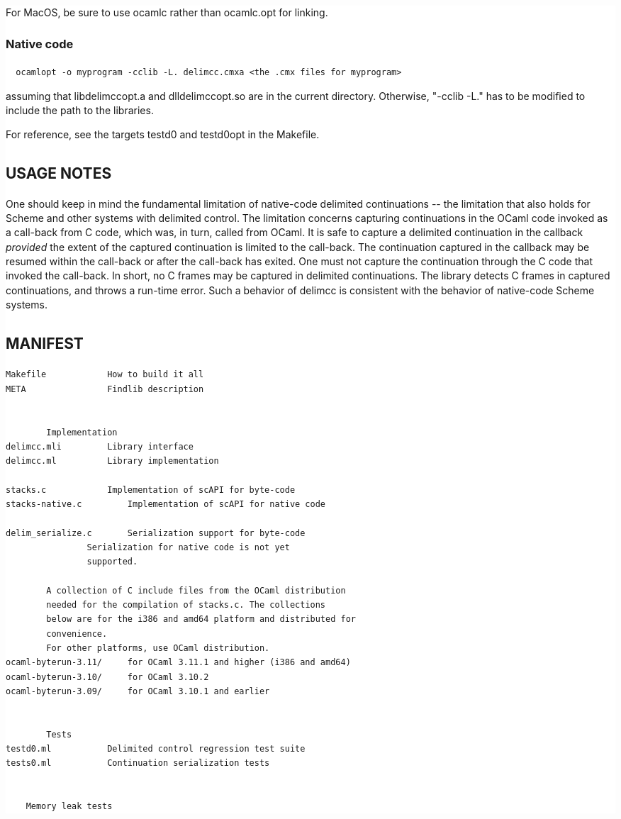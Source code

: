 For MacOS, be sure to use ocamlc rather than ocamlc.opt for linking.

### Native code
```
  ocamlopt -o myprogram -cclib -L. delimcc.cmxa <the .cmx files for myprogram>
```
assuming that libdelimccopt.a and dlldelimccopt.so are in the current
directory. Otherwise, "-cclib -L." has to be modified to include the
path to the libraries.

For reference, see the targets testd0 and testd0opt in the Makefile.


## USAGE NOTES

One should keep in mind the fundamental limitation of native-code
delimited continuations -- the limitation that also holds for Scheme
and other systems with delimited control. The limitation concerns
capturing continuations in the OCaml code invoked as a call-back from
C code, which was, in turn, called from OCaml. It is safe to capture a
delimited continuation in the callback _provided_ the extent of the
captured continuation is limited to the call-back. The continuation
captured in the callback may be resumed within the call-back or after
the call-back has exited.  One must not capture the continuation
through the C code that invoked the call-back. In short, no C frames
may be captured in delimited continuations. The library detects C
frames in captured continuations, and throws a run-time error. Such a
behavior of delimcc is consistent with the behavior of native-code
Scheme systems.

## MANIFEST

```
Makefile			How to build it all
META				Findlib description


        Implementation
delimcc.mli			Library interface
delimcc.ml			Library implementation

stacks.c			Implementation of scAPI for byte-code
stacks-native.c			Implementation of scAPI for native code

delim_serialize.c		Serialization support for byte-code
				Serialization for native code is not yet
				supported.

		A collection of C include files from the OCaml distribution 
		needed for the compilation of stacks.c. The collections
		below are for the i386 and amd64 platform and distributed for
		convenience.
		For other platforms, use OCaml distribution.
ocaml-byterun-3.11/		for OCaml 3.11.1 and higher (i386 and amd64)
ocaml-byterun-3.10/		for OCaml 3.10.2
ocaml-byterun-3.09/		for OCaml 3.10.1 and earlier


        Tests
testd0.ml			Delimited control regression test suite
tests0.ml			Continuation serialization tests


	Memory leak tests
```